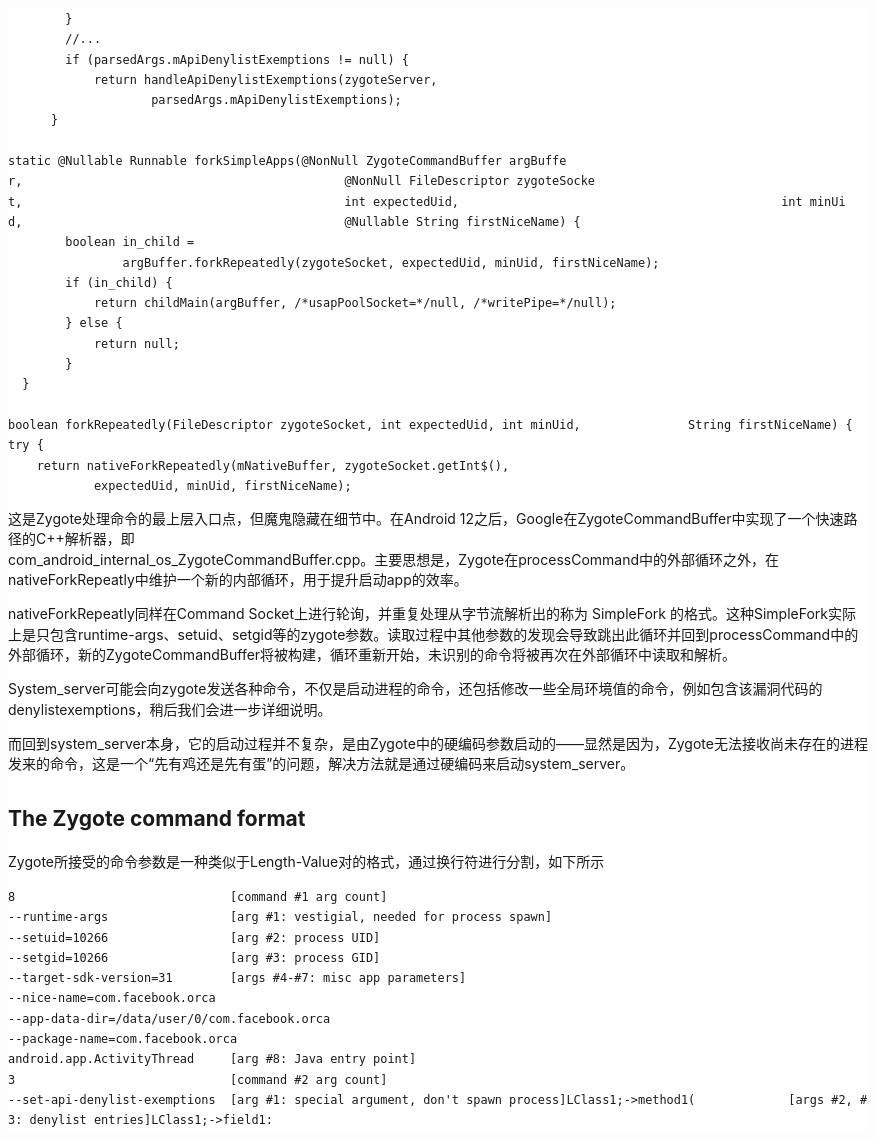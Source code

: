 ```
        }
        //...
        if (parsedArgs.mApiDenylistExemptions != null) {
            return handleApiDenylistExemptions(zygoteServer,
                    parsedArgs.mApiDenylistExemptions);
      }

static @Nullable Runnable forkSimpleApps(@NonNull ZygoteCommandBuffer argBuffer,                                             @NonNull FileDescriptor zygoteSocket,                                             int expectedUid,                                             int minUid,                                             @Nullable String firstNiceName) {
        boolean in_child =
                argBuffer.forkRepeatedly(zygoteSocket, expectedUid, minUid, firstNiceName);
        if (in_child) {
            return childMain(argBuffer, /*usapPoolSocket=*/null, /*writePipe=*/null);
        } else {
            return null;
        }
  }

boolean forkRepeatedly(FileDescriptor zygoteSocket, int expectedUid, int minUid,               String firstNiceName) {
try {
    return nativeForkRepeatedly(mNativeBuffer, zygoteSocket.getInt$(),
            expectedUid, minUid, firstNiceName);
```  
  
这是Zygote处理命令的最上层入口点，但魔鬼隐藏在细节中。在Android 12之后，Google在ZygoteCommandBuffer中实现了一个快速路径的C++解析器，即  
com_android_internal_os_ZygoteCommandBuffer.cpp。主要思想是，Zygote在processCommand中的外部循环之外，在nativeForkRepeatly中维护一个新的内部循环，用于提升启动app的效率。  
  
nativeForkRepeatly同样在Command Socket上进行轮询，并重复处理从字节流解析出的称为 SimpleFork 的格式。这种SimpleFork实际上是只包含runtime-args、setuid、setgid等的zygote参数。读取过程中其他参数的发现会导致跳出此循环并回到processCommand中的外部循环，新的ZygoteCommandBuffer将被构建，循环重新开始，未识别的命令将被再次在外部循环中读取和解析。  
  
System_server可能会向zygote发送各种命令，不仅是启动进程的命令，还包括修改一些全局环境值的命令，例如包含该漏洞代码的denylistexemptions，稍后我们会进一步详细说明。  
  
而回到system_server本身，它的启动过程并不复杂，是由Zygote中的硬编码参数启动的——显然是因为，Zygote无法接收尚未存在的进程发来的命令，这是一个“先有鸡还是先有蛋”的问题，解决方法就是通过硬编码来启动system_server。  
## The Zygote command format  
  
Zygote所接受的命令参数是一种类似于Length-Value对的格式，通过换行符进行分割，如下所示  
```
8                              [command #1 arg count]
--runtime-args                 [arg #1: vestigial, needed for process spawn]
--setuid=10266                 [arg #2: process UID]
--setgid=10266                 [arg #3: process GID]
--target-sdk-version=31        [args #4-#7: misc app parameters]
--nice-name=com.facebook.orca
--app-data-dir=/data/user/0/com.facebook.orca
--package-name=com.facebook.orca
android.app.ActivityThread     [arg #8: Java entry point]
3                              [command #2 arg count]
--set-api-denylist-exemptions  [arg #1: special argument, don't spawn process]LClass1;->method1(             [args #2, #3: denylist entries]LClass1;->field1:
```  
  